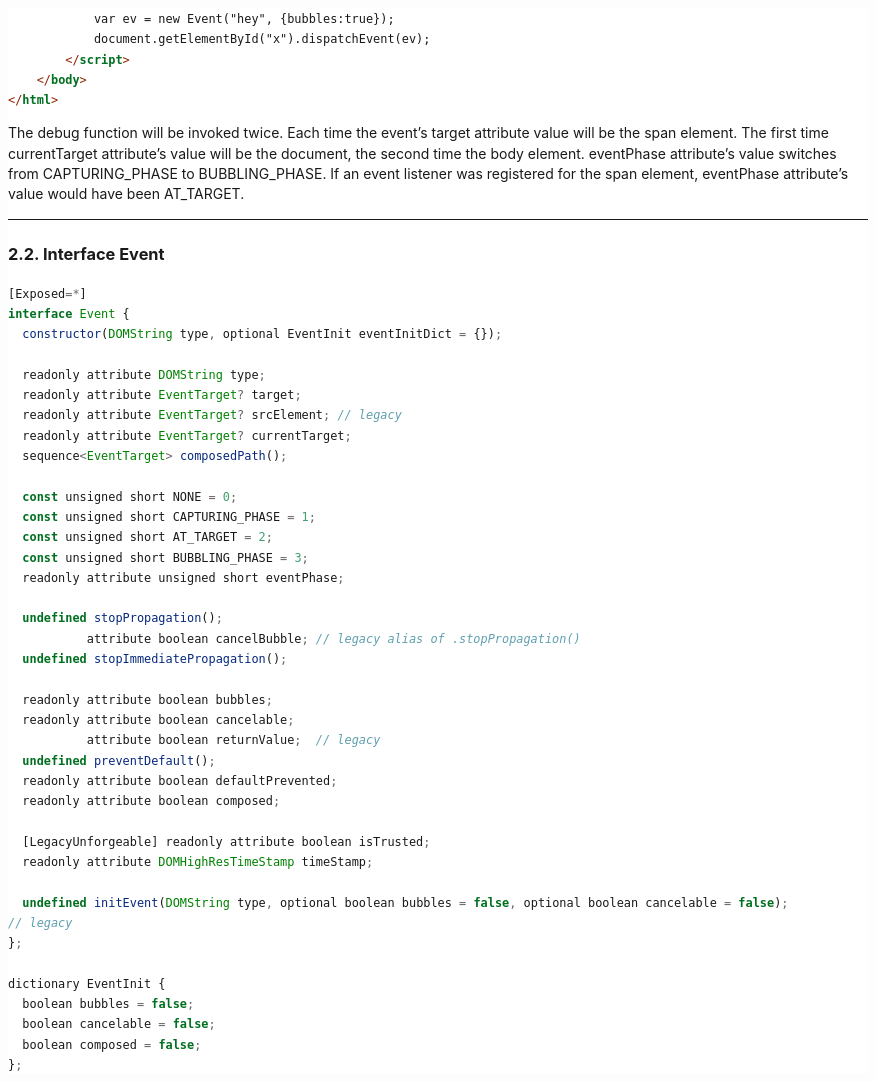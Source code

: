 ```html
            var ev = new Event("hey", {bubbles:true});
            document.getElementById("x").dispatchEvent(ev);
        </script>
    </body>
</html>
```

The debug function will be invoked twice. Each time the event’s target attribute value will be the span element. The first time currentTarget attribute’s value will be the document, the second time the body element. eventPhase attribute’s value switches from CAPTURING_PHASE to BUBBLING_PHASE. If an event listener was registered for the span element, eventPhase attribute’s value would have been AT_TARGET.

---

### 2.2. Interface Event

```js
[Exposed=*]
interface Event {
  constructor(DOMString type, optional EventInit eventInitDict = {});

  readonly attribute DOMString type;
  readonly attribute EventTarget? target;
  readonly attribute EventTarget? srcElement; // legacy
  readonly attribute EventTarget? currentTarget;
  sequence<EventTarget> composedPath();

  const unsigned short NONE = 0;
  const unsigned short CAPTURING_PHASE = 1;
  const unsigned short AT_TARGET = 2;
  const unsigned short BUBBLING_PHASE = 3;
  readonly attribute unsigned short eventPhase;

  undefined stopPropagation();
           attribute boolean cancelBubble; // legacy alias of .stopPropagation()
  undefined stopImmediatePropagation();

  readonly attribute boolean bubbles;
  readonly attribute boolean cancelable;
           attribute boolean returnValue;  // legacy
  undefined preventDefault();
  readonly attribute boolean defaultPrevented;
  readonly attribute boolean composed;

  [LegacyUnforgeable] readonly attribute boolean isTrusted;
  readonly attribute DOMHighResTimeStamp timeStamp;

  undefined initEvent(DOMString type, optional boolean bubbles = false, optional boolean cancelable = false);           // legacy
};

dictionary EventInit {
  boolean bubbles = false;
  boolean cancelable = false;
  boolean composed = false;
};
```
